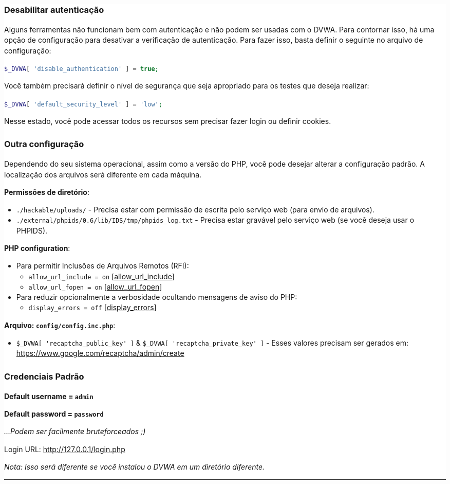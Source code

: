 ### Desabilitar autenticação

Alguns ferramentas não funcionam bem com autenticação e não podem ser usadas com o DVWA. Para contornar isso, há uma opção de configuração para desativar a verificação de autenticação. Para fazer isso, basta definir o seguinte no arquivo de configuração:

```php
$_DVWA[ 'disable_authentication' ] = true;
```

Você também precisará definir o nível de segurança que seja apropriado para os testes que deseja realizar:

```php
$_DVWA[ 'default_security_level' ] = 'low';
```
Nesse estado, você pode acessar todos os recursos sem precisar fazer login ou definir cookies.

### Outra configuração

Dependendo do seu sistema operacional, assim como a versão do PHP, você pode desejar alterar a configuração padrão. A localização dos arquivos será diferente em cada máquina.

**Permissões de diretório**:

* `./hackable/uploads/` - Precisa estar com permissão de escrita pelo serviço web (para envio de arquivos).
* `./external/phpids/0.6/lib/IDS/tmp/phpids_log.txt` - Precisa estar gravável pelo serviço web (se você deseja usar o PHPIDS).

**PHP configuration**:
* Para permitir Inclusões de Arquivos Remotos (RFI):
    * `allow_url_include = on` [[allow_url_include](https://secure.php.net/manual/en/filesystem.configuration.php#ini.allow-url-include)]
    * `allow_url_fopen = on` [[allow_url_fopen](https://secure.php.net/manual/en/filesystem.configuration.php#ini.allow-url-fopen)]
* Para reduzir opcionalmente a verbosidade ocultando mensagens de aviso do PHP:
    * `display_errors = off` [[display_errors](https://secure.php.net/manual/en/errorfunc.configuration.php#ini.display-errors)]

**Arquivo: `config/config.inc.php`**:

* `$_DVWA[ 'recaptcha_public_key' ]` & `$_DVWA[ 'recaptcha_private_key' ]` - Esses valores precisam ser gerados em: https://www.google.com/recaptcha/admin/create

### Credenciais Padrão

**Default username = `admin`**

**Default password = `password`**

_...Podem ser facilmente bruteforceados ;)_

Login URL: http://127.0.0.1/login.php

_Nota: Isso será diferente se você instalou o DVWA em um diretório diferente._

- - -
